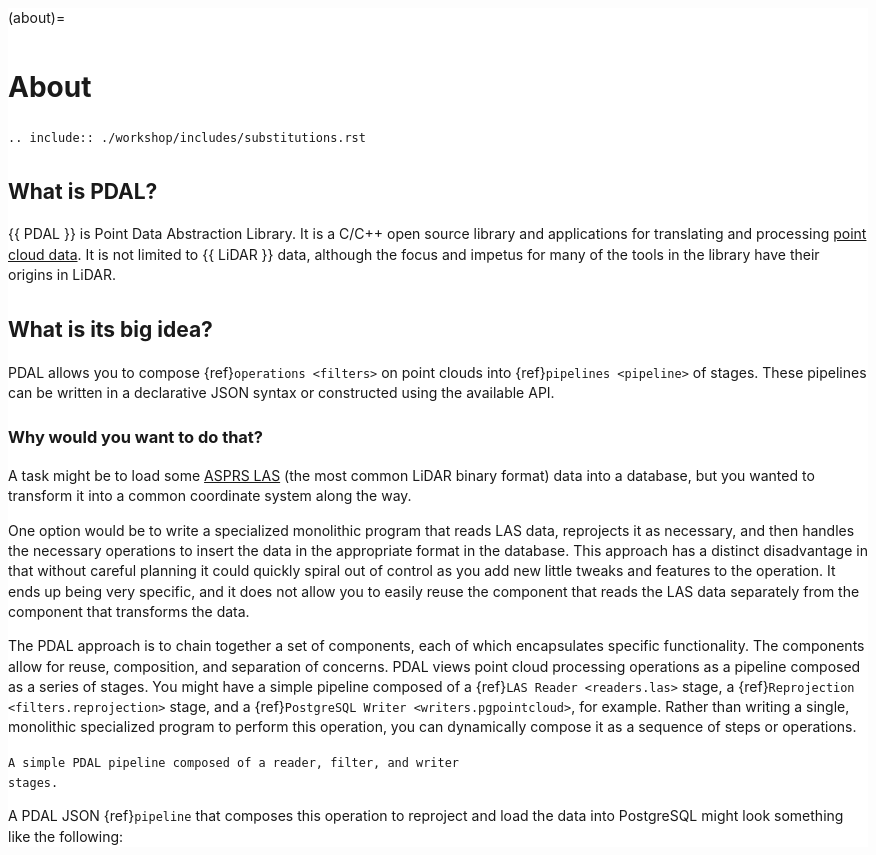 (about)=

# About

```{eval-rst}
.. include:: ./workshop/includes/substitutions.rst
```

## What is PDAL?

{{ PDAL }} is Point Data Abstraction Library.  It is a C/C++ open source library
and applications for translating and processing [point cloud data]. It is not
limited to {{ LiDAR }} data, although the focus and impetus for many of the
tools in the library have their origins in LiDAR.

## What is its big idea?

PDAL allows you to compose {ref}`operations <filters>` on point clouds into
{ref}`pipelines <pipeline>` of stages. These pipelines can
be written in a declarative JSON syntax or constructed using the available API.

### Why would you want to do that?

A task might be to load some [ASPRS LAS] (the most common LiDAR binary format)
data into a database, but you wanted to transform it into a common coordinate
system along the way.

One option would be to write a specialized monolithic
program that reads LAS data, reprojects it as necessary, and then handles the
necessary operations to insert the data in the appropriate format in the
database.  This approach has a distinct disadvantage in that without careful
planning it could quickly spiral out of control as you add new little tweaks
and features to the operation. It ends up being very specific, and it
does not allow you to easily reuse the component that reads the LAS data
separately from the component that transforms the data.

The PDAL approach is to chain together a set of components,
each of which encapsulates specific functionality.  The components allow for
reuse, composition, and separation of concerns.  PDAL views point cloud
processing operations as a pipeline composed as a series of stages.  You might
have a simple pipeline composed of a {ref}`LAS Reader <readers.las>` stage, a
{ref}`Reprojection <filters.reprojection>` stage, and a {ref}`PostgreSQL Writer
<writers.pgpointcloud>`, for example. Rather than writing a single, monolithic
specialized program to perform this operation, you can dynamically compose it
as a sequence of steps or operations.

```{figure} ./images/las-reproject-pgpointcloud.png
A simple PDAL pipeline composed of a reader, filter, and writer
stages.
```

A PDAL JSON {ref}`pipeline` that composes this operation to reproject
and load the data into PostgreSQL might look something like the following:


[asprs las]: http://www.asprs.org/Committee-General/LASer-LAS-File-Format-Exchange-Activities.html
[cloudcompare]: http://www.danielgm.net/cc/
[entwine]: https://entwine.io
[entwine point tile]: https://entwine.io/entwine-point-tile.html
[fusion]: http://www.idaholidar.org/tools/fusion-ldv/
[greyhound]: http://greyhound.io
[hobu, inc.]: https://hobu.co
[json]: https://en.wikipedia.org/wiki/JSON
[lastools]: http://lastools.org
[laszip]: http://laszip.org
[liblas]: http://liblas.org
[martin isenburg]: https://www.cs.unc.edu/~isenburg/
[numpy]: http://www.numpy.org/
[orfeotoolbox]: https://www.orfeo-toolbox.org/
[osi]: https://opensource.org/licenses
[pcl]: http://pointclouds.org
[point cloud data]: https://en.wikipedia.org/wiki/Point_cloud
[potree]: http://potree.org
[python las]: https://pypi.python.org/pypi/laspy/1.4.1
[untwine]: https://github.com/hobuinc/untwine
[virtual raster format]: http://www.gdal.org/gdal_vrttut.html
[webgl]: https://en.wikipedia.org/wiki/WebGL